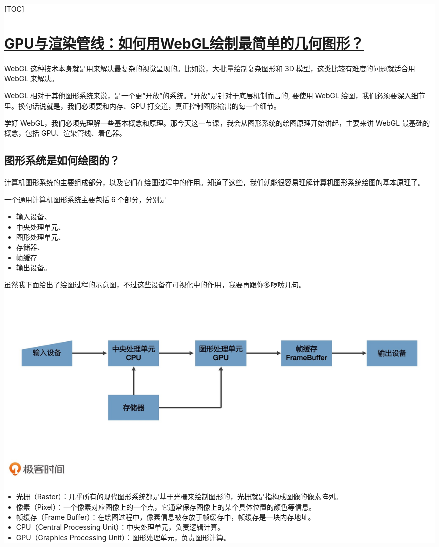 [TOC]

# [GPU与渲染管线：如何用WebGL绘制最简单的几何图形？](https://time.geekbang.org/column/article/254631)



WebGL 这种技术本身就是用来解决最复杂的视觉呈现的。比如说，大批量绘制复杂图形和 3D 模型，这类比较有难度的问题就适合用 WebGL 来解决。

WebGL 相对于其他图形系统来说，是一个更“开放”的系统。“开放”是针对于底层机制而言的, 要使用 WebGL 绘图，我们必须要深入细节里。换句话说就是，我们必须要和内存、GPU 打交道，真正控制图形输出的每一个细节。

学好 WebGL，我们必须先理解一些基本概念和原理。那今天这一节课，我会从图形系统的绘图原理开始讲起，主要来讲 WebGL 最基础的概念，包括 GPU、渲染管线、着色器。

## 图形系统是如何绘图的？

计算机图形系统的主要组成部分，以及它们在绘图过程中的作用。知道了这些，我们就能很容易理解计算机图形系统绘图的基本原理了。

一个通用计算机图形系统主要包括 6 个部分，分别是

- 输入设备、
- 中央处理单元、
- 图形处理单元、
- 存储器、
- 帧缓存
- 输出设备。

虽然我下面给出了绘图过程的示意图，不过这些设备在可视化中的作用，我要再跟你多啰嗦几句。

![img](./imgs/b5e4f37e1c4fbyy6a2ea10624d143356.jpg)

- 光栅（Raster）：几乎所有的现代图形系统都是基于光栅来绘制图形的，光栅就是指构成图像的像素阵列。
- 像素（Pixel）：一个像素对应图像上的一个点，它通常保存图像上的某个具体位置的颜色等信息。
- 帧缓存（Frame Buffer）：在绘图过程中，像素信息被存放于帧缓存中，帧缓存是一块内存地址。
- CPU（Central Processing Unit）：中央处理单元，负责逻辑计算。
- GPU（Graphics Processing Unit）：图形处理单元，负责图形计算。

